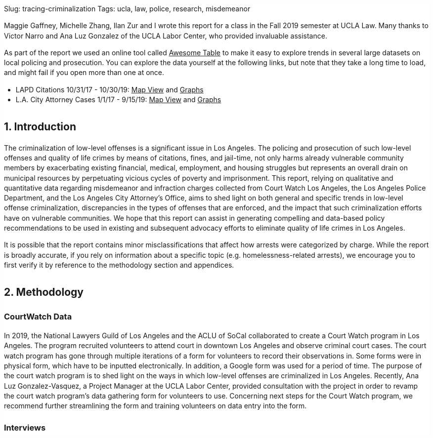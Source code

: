 Slug: tracing-criminalization
Tags: ucla, law, police, research, misdemeanor

Maggie Gaffney, Michelle Zhang, Ilan Zur and I wrote this report for a class in the Fall 2019 semester at UCLA Law. Many thanks to Victor Narro and Ana Luz Gonzalez of the UCLA Labor Center, who provided invaluable assistance.

As part of the report we used an online tool called [Awesome Table](https://awesome-table.com/) to make it easy to explore trends in several large datasets on local policing and prosecution. You can explore the data yourself at the following links, but note that they take a long time to load, and might fail if you open more than one at once.

- LAPD Citations 10/31/17 - 10/30/19: [Map View](https://awesome-table.com/-LtcpNUvsP9HTc-SiRMx/view) and [Graphs](https://awesome-table.com/-LtdBYzDJryyIrgFVCkS/view)
- L.A. City Attorney Cases 1/1/17 - 9/15/19: [Map View](https://awesome-table.com/-LtpR2-G05ClsL8pq9KS/view) and [Graphs](https://awesome-table.com/-LtpKgcz6DKIYuP-0S_o/view)

## 1. Introduction

The criminalization of low-level offenses is a significant issue in Los Angeles. The policing and prosecution of such low-level offenses and quality of life crimes by means of citations, fines, and jail-time, not only harms already vulnerable community members by exacerbating existing financial, medical, employment, and housing struggles but represents an overall drain on municipal resources by perpetuating vicious cycles of poverty and imprisonment. This report, relying on qualitative and quantitative data regarding misdemeanor and infraction charges collected from Court Watch Los Angeles, the Los Angeles Police Department, and the Los Angeles City Attorney’s Office, aims to shed light on both general and specific trends in low-level offense criminalization, discrepancies in the types of offenses that are enforced, and the impact that such criminalization efforts have on vulnerable communities. We hope that this report can assist in generating compelling and data-based policy recommendations to be used in existing and subsequent advocacy efforts to eliminate quality of life crimes in Los Angeles.

It is possible that the report contains minor misclassifications that affect how arrests were categorized by charge. While the report is broadly accurate, if you rely on information about a specific topic (e.g. homelessness-related arrests), we encourage you to first verify it by reference to the methodology section and appendices.

## 2. Methodology

### CourtWatch Data

In 2019, the National Lawyers Guild of Los Angeles and the ACLU of SoCal collaborated to create a Court Watch program in Los Angeles. The program recruited volunteers to attend court in downtown Los Angeles and observe criminal court cases. The court watch program has gone through multiple iterations of a form for volunteers to record their observations in. Some forms were in physical form, which have to be inputted electronically. In addition, a Google form was used for a period of time. The purpose of the court watch program is to shed light on the ways in which low-level offenses are criminalized in Los Angeles. Recently, Ana Luz Gonzalez-Vasquez, a Project Manager at the UCLA Labor Center, provided consultation with the project in order to revamp the court watch program’s data gathering form for volunteers to use. Concerning next steps for the Court Watch program, we recommend further streamlining the form and training volunteers on data entry into the form.

### Interviews
